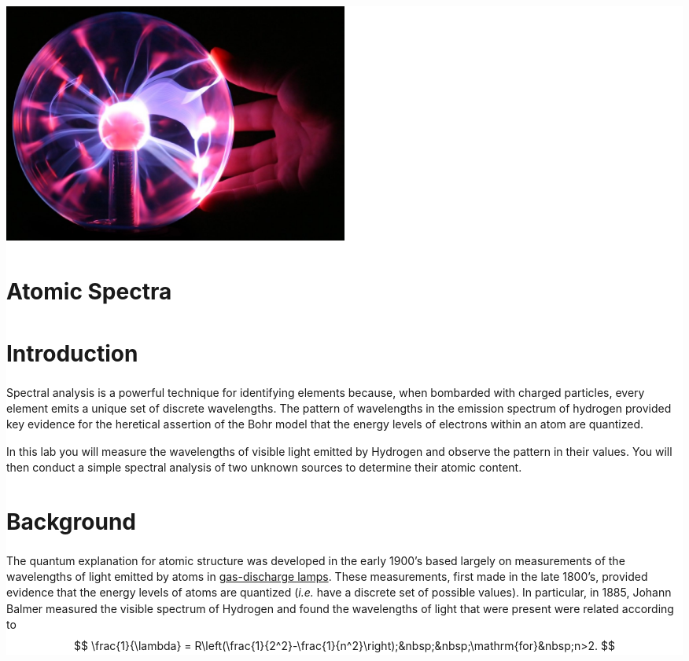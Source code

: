 <div class='text-center'  >
<img src='imgs/Plasma_lamp_touching.jpg ' width='50%' > </img>
</div>

# Atomic Spectra

# Introduction


Spectral analysis is a powerful technique for identifying elements because, when bombarded with charged particles, every element emits a unique set of discrete wavelengths. The pattern of wavelengths in the emission spectrum of hydrogen provided key evidence for the heretical assertion of the Bohr model that the energy levels of electrons within an atom are quantized. 

In this lab you will measure the wavelengths of visible light emitted by Hydrogen and observe the pattern in their values. You will then conduct a simple spectral analysis of two unknown sources to determine their atomic content.


# Background
The quantum explanation for atomic structure was developed in the early 1900’s based largely on measurements of the wavelengths of light emitted by atoms in [gas-discharge lamps](https://en.wikipedia.org/wiki/Gas-discharge_lamp).  These measurements, first made in the late 1800’s, provided evidence that the energy levels of atoms are quantized (*i.e.* have a discrete set of possible values).
In particular, in 1885, Johann Balmer measured the visible spectrum of Hydrogen and found the wavelengths of light that were present were related according to
$$
\frac{1}{\lambda} = R\left(\frac{1}{2^2}-\frac{1}{n^2}\right);&nbsp;&nbsp;\mathrm{for}&nbsp;n>2.
$$
